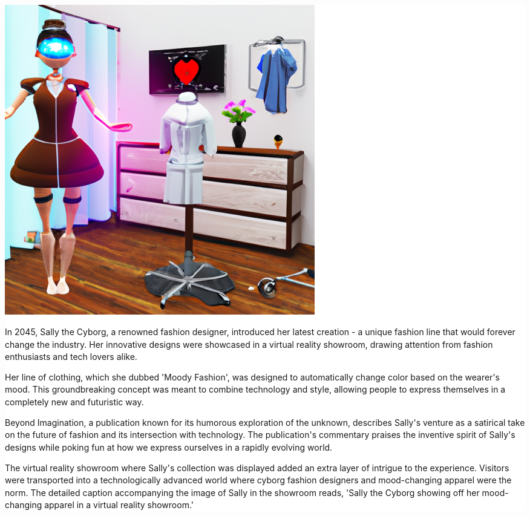 ![Sally the Cyborg showing off her mood-changing apparel in a virtual reality showroom.](images\image2198780193919034839.png)

In 2045, Sally the Cyborg, a renowned fashion designer, introduced her latest creation - a unique fashion line that
would forever change the industry. Her innovative designs were showcased in a virtual reality showroom, drawing
attention from fashion enthusiasts and tech lovers alike.

Her line of clothing, which she dubbed 'Moody Fashion', was designed to automatically change color based on the wearer's
mood. This groundbreaking concept was meant to combine technology and style, allowing people to express themselves in a
completely new and futuristic way.

Beyond Imagination, a publication known for its humorous exploration of the unknown, describes Sally's venture as a
satirical take on the future of fashion and its intersection with technology. The publication's commentary praises the
inventive spirit of Sally's designs while poking fun at how we express ourselves in a rapidly evolving world.

The virtual reality showroom where Sally's collection was displayed added an extra layer of intrigue to the experience.
Visitors were transported into a technologically advanced world where cyborg fashion designers and mood-changing apparel
were the norm. The detailed caption accompanying the image of Sally in the showroom reads, 'Sally the Cyborg showing off
her mood-changing apparel in a virtual reality showroom.'
